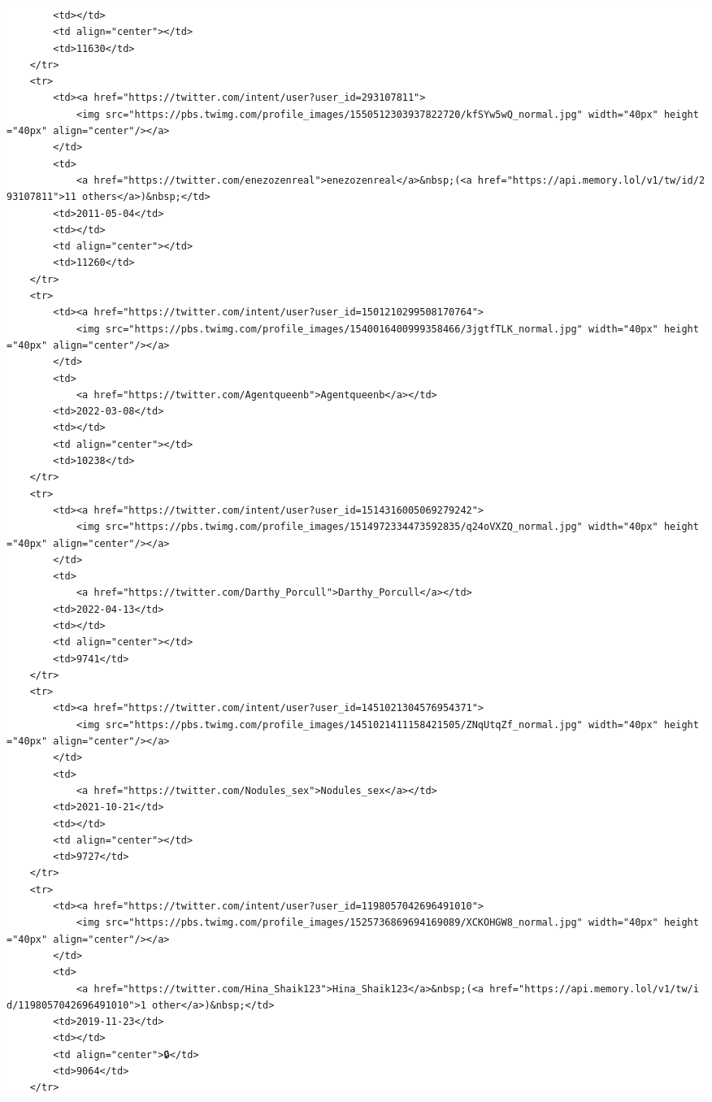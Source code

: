             <td></td>
            <td align="center"></td>
            <td>11630</td>
        </tr>
        <tr>
            <td><a href="https://twitter.com/intent/user?user_id=293107811">
                <img src="https://pbs.twimg.com/profile_images/1550512303937822720/kfSYw5wQ_normal.jpg" width="40px" height="40px" align="center"/></a>
            </td>
            <td>
                <a href="https://twitter.com/enezozenreal">enezozenreal</a>&nbsp;(<a href="https://api.memory.lol/v1/tw/id/293107811">11 others</a>)&nbsp;</td>
            <td>2011-05-04</td>
            <td></td>
            <td align="center"></td>
            <td>11260</td>
        </tr>
        <tr>
            <td><a href="https://twitter.com/intent/user?user_id=1501210299508170764">
                <img src="https://pbs.twimg.com/profile_images/1540016400999358466/3jgtfTLK_normal.jpg" width="40px" height="40px" align="center"/></a>
            </td>
            <td>
                <a href="https://twitter.com/Agentqueenb">Agentqueenb</a></td>
            <td>2022-03-08</td>
            <td></td>
            <td align="center"></td>
            <td>10238</td>
        </tr>
        <tr>
            <td><a href="https://twitter.com/intent/user?user_id=1514316005069279242">
                <img src="https://pbs.twimg.com/profile_images/1514972334473592835/q24oVXZQ_normal.jpg" width="40px" height="40px" align="center"/></a>
            </td>
            <td>
                <a href="https://twitter.com/Darthy_Porcull">Darthy_Porcull</a></td>
            <td>2022-04-13</td>
            <td></td>
            <td align="center"></td>
            <td>9741</td>
        </tr>
        <tr>
            <td><a href="https://twitter.com/intent/user?user_id=1451021304576954371">
                <img src="https://pbs.twimg.com/profile_images/1451021411158421505/ZNqUtqZf_normal.jpg" width="40px" height="40px" align="center"/></a>
            </td>
            <td>
                <a href="https://twitter.com/Nodules_sex">Nodules_sex</a></td>
            <td>2021-10-21</td>
            <td></td>
            <td align="center"></td>
            <td>9727</td>
        </tr>
        <tr>
            <td><a href="https://twitter.com/intent/user?user_id=1198057042696491010">
                <img src="https://pbs.twimg.com/profile_images/1525736869694169089/XCKOHGW8_normal.jpg" width="40px" height="40px" align="center"/></a>
            </td>
            <td>
                <a href="https://twitter.com/Hina_Shaik123">Hina_Shaik123</a>&nbsp;(<a href="https://api.memory.lol/v1/tw/id/1198057042696491010">1 other</a>)&nbsp;</td>
            <td>2019-11-23</td>
            <td></td>
            <td align="center">🔒</td>
            <td>9064</td>
        </tr>